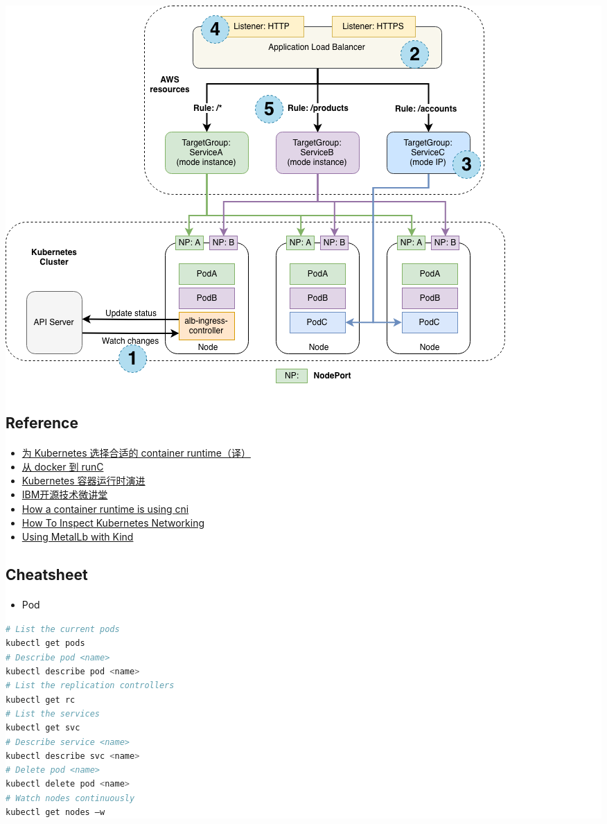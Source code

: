 ![diagram: How Kubernetes Ingress works with aws-alb-ingress-controller](images/image1-1.png)

## Reference
- [为 Kubernetes 选择合适的 container runtime（译）](https://www.do1618.com/archives/1497/%E4%B8%BA-kubernetes-%E9%80%89%E6%8B%A9%E5%90%88%E9%80%82%E7%9A%84-container-runtime%EF%BC%88%E8%AF%91%EF%BC%89/)
- [从 docker 到 runC](https://www.cnblogs.com/sparkdev/p/9129334.html)
- [Kubernetes 容器运行时演进](https://feisky.xyz/posts/kubernetes-container-runtime/)
- [IBM开源技术微讲堂](http://ibm.biz/opentech-ma)
- [How a container runtime is using cni](https://karampok.me/posts/container-networking-with-cni/)
- [How To Inspect Kubernetes Networking](https://www.digitalocean.com/community/tutorials/how-to-inspect-kubernetes-networking)
- [Using MetalLb with Kind](https://mauilion.dev/posts/kind-metallb/)

## Cheatsheet

- Pod
```bash
# List the current pods
kubectl get pods
# Describe pod <name>
kubectl describe pod <name>
# List the replication controllers
kubectl get rc
# List the services
kubectl get svc
# Describe service <name>
kubectl describe svc <name>
# Delete pod <name>
kubectl delete pod <name>
# Watch nodes continuously
kubectl get nodes –w
```
